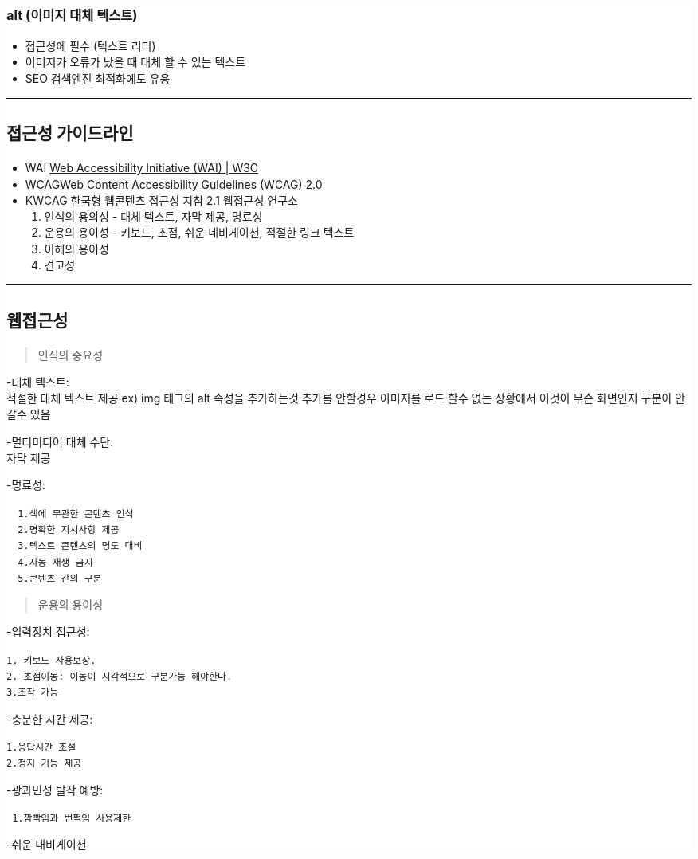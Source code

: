 ### alt (이미지 대체 텍스트)
- 접근성에 필수 (텍스트 리더)
- 이미지가 오류가 났을 때 대체 할 수 있는 텍스트
- SEO 검색엔진 최적화에도 유용

- - - -
## 접근성 가이드라인

- WAI [Web Accessibility Initiative (WAI) | W3C](https://www.w3.org/WAI/)
- WCAG[Web Content Accessibility Guidelines (WCAG)  2.0](https://www.w3.org/TR/WCAG20/)
- KWCAG 한국형 웹콘텐츠 접근성 지침 2.1 [웹접근성 연구소](http://www.wah.or.kr/)
	1. 인식의 용의성 - 대체 텍스트, 자막 제공, 명료성
	2. 운용의 용이성 - 키보드, 초점, 쉬운 네비게이션, 적절한 링크 텍스트
	3. 이해의 용이성
	4. 견고성

- - - -
## 웹접근성

> 인식의 중요성

-대체 텍스트:   
   적절한 대체 텍스트 제공
   ex) img 태그의 alt 속성을 추가하는것
   추가를 안할경우 이미지를 로드 할수 없는 상황에서 이것이 무슨 화면인지 구분이 안갈수 있음  
   
   -멀티미디어 대체 수단:  
     자막 제공

   -명료성:

      1.색에 무관한 콘텐츠 인식  
      2.명확한 지시사항 제공  
      3.텍스트 콘텐츠의 명도 대비  
      4.자동 재생 금지  
      5.콘텐츠 간의 구분

> 운용의 용이성  

-입력장치 접근성: 

    1. 키보드 사용보장.
    2. 초점이동: 이동이 시각적으로 구분가능 해야한다.  
    3.조작 가능

-충분한 시간 제공: 

    1.응답시간 조절  
    2.정지 기능 제공

 -광과민성 발작 예방:

     1.깜빡임과 번쩍임 사용제한

 -쉬운 내비게이션 
